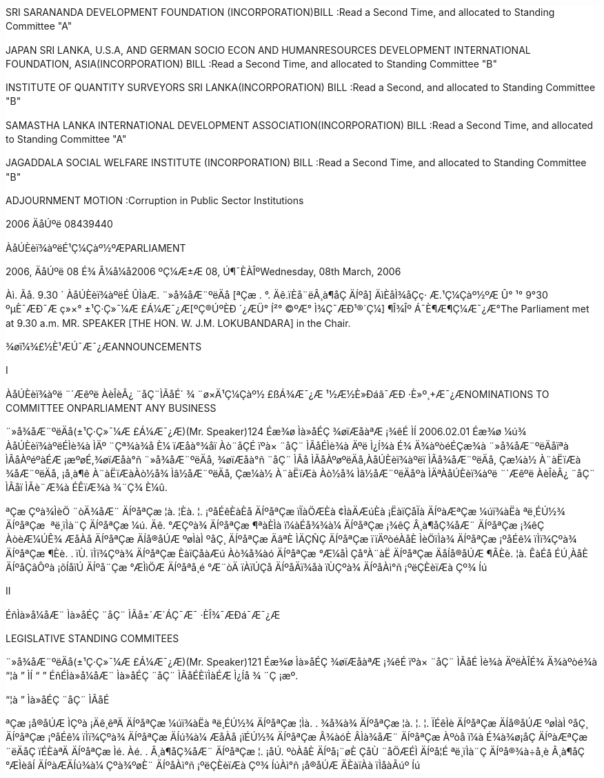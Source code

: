 SRI SARANANDA DEVELOPMENT FOUNDATION (INCORPORATION)BILL :Read a Second Time, and allocated to Standing Committee "A"

JAPAN SRI LANKA, U.S.A, AND GERMAN SOCIO ECON AND HUMANRESOURCES DEVELOPMENT INTERNATIONAL FOUNDATION, ASIA(INCORPORATION) BILL :Read a Second Time, and allocated to Standing Committee "B"

INSTITUTE OF QUANTITY SURVEYORS SRI LANKA(INCORPORATION) BILL :Read a Second, and allocated to Standing Committee "B"

SAMASTHA LANKA INTERNATIONAL DEVELOPMENT ASSOCIATION(INCORPORATION) BILL :Read a Second Time, and allocated to Standing Committee "A"

JAGADDALA SOCIAL WELFARE INSTITUTE (INCORPORATION) BILL :Read a Second Time, and allocated to Standing Committee "B"

ADJOURNMENT MOTION :Corruption in Public Sector Institutions

2006 ÄåÚºë 08439440

ÀåÚÈèï¾àºëÉ¹Ç¼Çàº½ºÆPARLIAMENT

2006, ÄåÚºë 08 É¾ Â¼å¼å2006 ºÇ¼Æ±Æ 08, Ú¶¯ÈÀÎºWednesday, 08th March, 2006

Àì. Ãå. 9.30 ´ ÀåÚÈèï¾àºëÉ ÛÌàÆ. ¨»å¾åÆ¨ºëÄå [ªÇæ . °. Äê.ïÈå¨ëÂ¸à¶åÇ ÄÍºå] ÄìÈåÌ¾åÇç· Æ.¹Ç¼Çàº½ºÆ Û° ¹° 9°30 ºµÈ¯ÆÐ¯Æ ç»×° ±¹Ç·Ç»¯¼Æ £Á¼Æ¯¿Æ[ºÇ®ÚºÈÐ ´¿ÆÜ° Í²° ©ºÆ° Ì¾Ç¯ÆÐ¹®´Ç¼] ¶Î¾Îº Á¯È¶Æ¶Ç¼Æ¯¿Æ°The Parliament met at 9.30 a.m. MR. SPEAKER [THE HON. W. J.M. LOKUBANDARA] in the Chair.

¾øï¼¾£½È¹ÆÚ¯Æ¯¿ÆANNOUNCEMENTS

I

ÀåÚÈèï¾àºë ¨´Æêºë ÀèÎèÂ¿ ¨åÇ¨ÌÃåÉ´ ¾ ¨ø×Ä¹Ç¼Çàº½ £ßÁ¾Æ¯¿Æ ¹½Æ½È»Ðáâ¯ÆÐ ·È»º¸+Æ¯¿ÆNOMINATIONS TO COMMITTEE ONPARLIAMENT ANY BUSINESS

¨»å¾åÆ¨ºëÄå(±¹Ç·Ç»¯¼Æ £Á¼Æ¯¿Æ)(Mr. Speaker)124 Éæ¾ø Ìà»åÉÇ ¾øïÆåàªÆ ¡¾êÉ ÌÍ 2006.02.01 Éæ¾ø ¼ú¾ ÀåÚÈèï¾àºëÉÌè¾à ÌÄº ¨Çª¾à¾å È¼ ïÆåà°¾åï Àò¨åÇÉ ïºà× ¨åÇ¨ ÌÃåÉÌè¾à Äºë Ì¿Í¾à É¾ Ä¾àºòéÉÇæ¾à ¨»å¾åÆ¨ºëÄåïªà ÌÃåÀºéºàÉÆ ¡æºøÉ,¾øïÆåà°ñ ¨»å¾åÆ¨ºëÄå, ¾øïÆåà°ñ ¨åÇ¨ ÌÃå ÌÃåÀºøºëÄå,ÀåÚÈèï¾àºëï ÌÃå¾åÆ¨ºëÄå, Çæ¼à½ À¨àËïÆà ¾åÆ¨ºëÄå, ¡å¸à¶ê À¨àËïÆàÀò½å¾ Ìâ½åÆ¨ºëÄå, Çæ¼à½ À¨àËïÆà Àò½å¾ Ìâ½åÆ¨ºëÄåºà ÌÄªÀåÚÈèï¾àºë ¨´Æêºë ÀèÎèÂ¿ ¨åÇ¨ ÌÃåï ÌÃè¨Æ¾à ÉÊïÆ¾à ¾¨Ç¾ È¼û.

ªÇæ Çºà¾ÌèÖ ¨òÄ¾åÆ¨ ÄÍºåªÇæ ¦à. ¦Èà. ¦. ¡ºåÉêÈàÈå ÄÍºåªÇæ ïÏàÖÆÈà ¢ÌàÄÆúÈà ¡ËàïÇåÏà ÄÍºàÆªÇæ ¼úï¾àËà ªë¸ÉÚ½¾ ÄÍºåªÇæ  ªë¸ïÌà¨Ç ÄÍºåªÇæ ¼ú. Äê. °ÆÇºà¾ ÄÍºåªÇæ ¶ªàÈÌà ï¼àÉå¾¾à¼ ÄÍºåªÇæ ¡¾êÇ Â¸à¶åÇ¾åÆ¨ ÄÍºåªÇæ ¡¾êÇ ÀòèÆ¼ÚÊ¾ ÆåÀå ÄÍºåªÇæ ÄÍå®åÚÆ ºøÌàÌ ºåÇ¸ ÄÍºåªÇæ ÄâªÈ ÌÄÇÑÇ ÄÍºåªÇæ ïïÄºòéÀåÈ ÌèÖïÌà¾ ÄÍºåªÇæ ¡ºåÉê¼ ïÌï¾Çºà¾ ÄÍºåªÇæ ¶Èè. . ïÙ. ïÌï¾Çºà¾ ÄÍºåªÇæ ÈàïÇåàÆú Àò¾å¾àó ÄÍºåªÇæ °Æ¼åÌ Çå°À¨àË ÄÍºåªÇæ ÄåÍå®åÚÆ ¶ÂÈè. ¦à. ÊàÉå ÉÚ¸ÀåÈ ÄÍºåÇâÔºà ¡õÍåïÚ ÄÍºå¨Çæ °ÆÌìÖÆ ÄÍºåªå¸é °Æ¨òÄ ïÀïÚÇå ÄÍºåÄï¾åà ïÙÇºà¾ ÄÍºåÀì°ñ ¡ºëÇÈèïÆà Çº¾ Íú

II

ÉñÌà»å¼åÆ¨ Ìà»åÉÇ ¨åÇ¨ ÌÃå±´Æ´ÁÇ¯Æ¯ ·ÈÎ¾¯ÆÐá¯Æ¯¿Æ

LEGISLATIVE STANDING COMMITEES

¨»å¾åÆ¨ºëÄå(±¹Ç·Ç»¯¼Æ £Á¼Æ¯¿Æ)(Mr. Speaker)121 Éæ¾ø Ìà»åÉÇ ¾øïÆåàªÆ ¡¾êÉ ïºà× ¨åÇ¨ ÌÃåÉ Ìè¾à ÄºëÀÎÉ¾ Ä¾àºòé¾à “¦à ” ÌÍ “ ” ÉñÉÌà»å¼åÆ¨ Ìà»åÉÇ ¨åÇ¨ ÌÃåÉÈïÌàÉÆ Ì¿Íå ¾ ¨Ç ¡æº.

“¦à ” Ìà»åÉÇ ¨åÇ¨ ÌÃåÉ

ªÇæ ¡å®åÚÆ ÌÇºà ¡Äê¸êªÄ ÄÍºåªÇæ ¼úï¾àËà ªë¸ÉÚ½¾ ÄÍºåªÇæ ¦Ìà. . ¾å¾à¾ ÄÍºåªÇæ ¦à. ¦. ¦. ÏÉêÌè ÄÍºåªÇæ ÄÍå®åÚÆ ºøÌàÌ ºåÇ¸ ÄÍºåªÇæ ¡ºåÉê¼ ïÌï¾Çºà¾ ÄÍºåªÇæ ÄÍú¾à¼ ÆåÀå ¡ïÉÚ½¾ ÄÍºåªÇæ Â¾àóÈ ÂÌà¾åÆ¨ ÄÍºåªÇæ Àºòå ï¼à É¾à¾ø¡åÇ ÄÍºàÆªÇæ ¨ëÄåÇ ïÉÈàªÄ ÄÍºåªÇæ Ìé. Àé. . Â¸à¶åÇ¾åÆ¨ ÄÍºåªÇæ ¦. ¡åÚ. ºòÀåÈ ÄÍºå¡¨øÈ ÇåÙ ¨åÖÆÉÌ ÄÍºå¦É ªë¸ïÌà¨Ç ÄÍºå®¾à÷å¸è Â¸à¶åÇ °ÆÌèâÍ ÄÍºàÆÄÍú¾à¼ Çºà¾ºøÈ¨ ÄÍºåÀì°ñ ¡ºëÇÈèïÆà Çº¾ ÍúÀì°ñ ¡å®åÚÆ ÄÈàïÀà ïÌåàÃúº Íú
